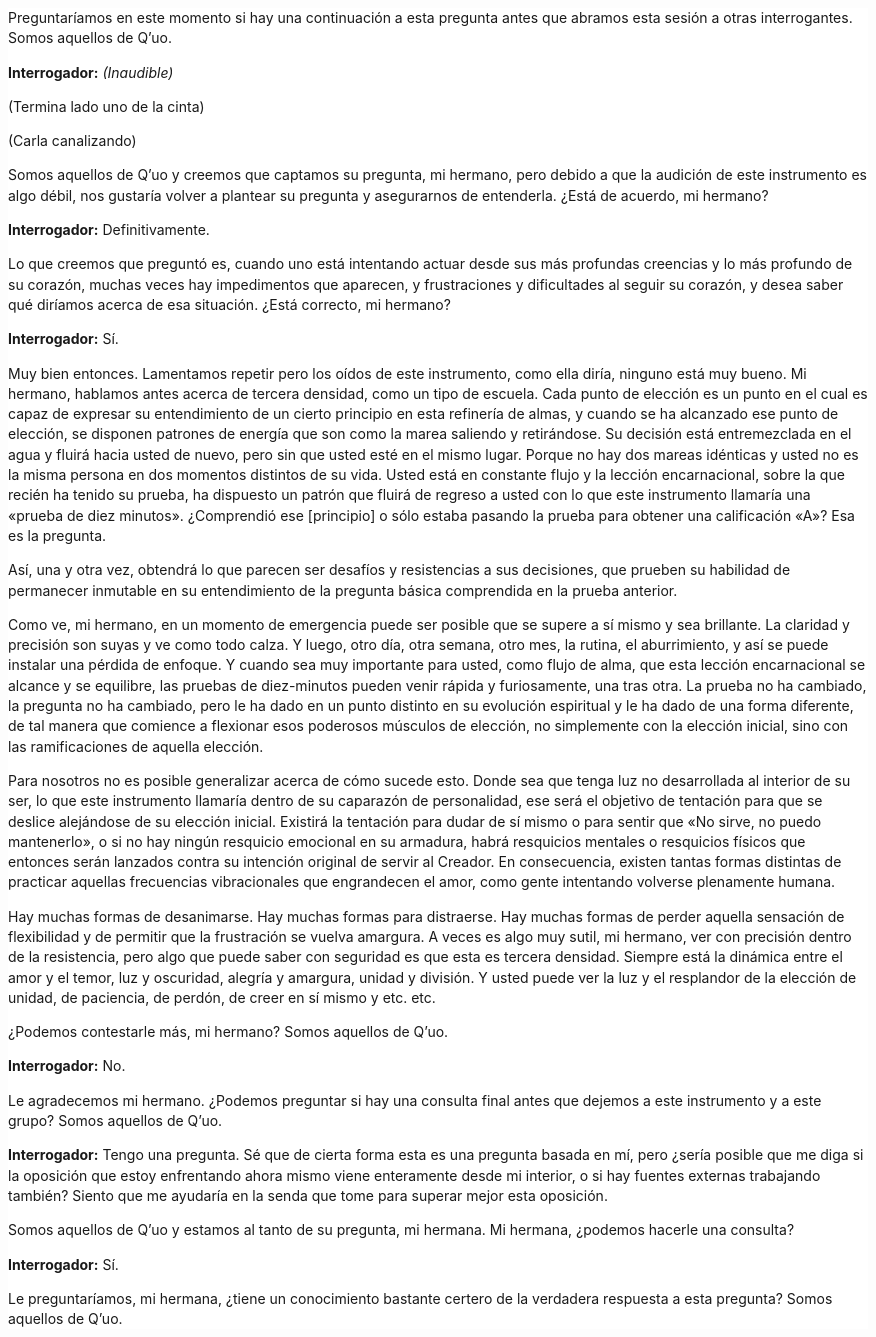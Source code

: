 <p>Preguntaríamos en este momento si hay una continuación a esta pregunta antes que abramos esta sesión a otras interrogantes. Somos aquellos de Q’uo.</p>
<p><strong>Interrogador:</strong> <em>(Inaudible)</em></p>
<p class="comment">(Termina lado uno de la cinta)</p>
<p class="channel-type">(Carla canalizando)</p>
<p>Somos aquellos de Q’uo y creemos que captamos su pregunta, mi hermano, pero debido a que la audición de este instrumento es algo débil, nos gustaría volver a plantear su pregunta y asegurarnos de entenderla. ¿Está de acuerdo, mi hermano?</p>
<p><strong>Interrogador:</strong> Definitivamente.</p>
<p>Lo que creemos que preguntó es, cuando uno está intentando actuar desde sus más profundas creencias y lo más profundo de su corazón, muchas veces hay impedimentos que aparecen, y frustraciones y dificultades al seguir su corazón, y desea saber qué diríamos acerca de esa situación. ¿Está correcto, mi hermano?</p>
<p><strong>Interrogador:</strong> Sí.</p>
<p>Muy bien entonces. Lamentamos repetir pero los oídos de este instrumento, como ella diría, ninguno está muy bueno. Mi hermano, hablamos antes acerca de tercera densidad, como un tipo de escuela. Cada punto de elección es un punto en el cual es capaz de expresar su entendimiento de un cierto principio en esta refinería de almas, y cuando se ha alcanzado ese punto de elección, se disponen patrones de energía que son como la marea saliendo y retirándose. Su decisión está entremezclada en el agua y fluirá hacia usted de nuevo, pero sin que usted esté en el mismo lugar. Porque no hay dos mareas idénticas y usted no es la misma persona en dos momentos distintos de su vida. Usted está en constante flujo y la lección encarnacional, sobre la que recién ha tenido su prueba, ha dispuesto un patrón que fluirá de regreso a usted con lo que este instrumento llamaría una «prueba de diez minutos». ¿Comprendió ese [principio] o sólo estaba pasando la prueba para obtener una calificación «A»? Esa es la pregunta.</p>
<p>Así, una y otra vez, obtendrá lo que parecen ser desafíos y resistencias a sus decisiones, que prueben su habilidad de permanecer inmutable en su entendimiento de la pregunta básica comprendida en la prueba anterior.</p>
<p>Como ve, mi hermano, en un momento de emergencia puede ser posible que se supere a sí mismo y sea brillante. La claridad y precisión son suyas y ve como todo calza. Y luego, otro día, otra semana, otro mes, la rutina, el aburrimiento, y así se puede instalar una pérdida de enfoque. Y cuando sea muy importante para usted, como flujo de alma, que esta lección encarnacional se alcance y se equilibre, las pruebas de diez-minutos pueden venir rápida y furiosamente, una tras otra. La prueba no ha cambiado, la pregunta no ha cambiado, pero le ha dado en un punto distinto en su evolución espiritual y le ha dado de una forma diferente, de tal manera que comience a flexionar esos poderosos músculos de elección, no simplemente con la elección inicial, sino con las ramificaciones de aquella elección.</p>
<p>Para nosotros no es posible generalizar acerca de cómo sucede esto. Donde sea que tenga luz no desarrollada al interior de su ser, lo que este instrumento llamaría dentro de su caparazón de personalidad, ese será el objetivo de tentación para que se deslice alejándose de su elección inicial. Existirá la tentación para dudar de sí mismo o para sentir que «No sirve, no puedo mantenerlo», o si no hay ningún resquicio emocional en su armadura, habrá resquicios mentales o resquicios físicos que entonces serán lanzados contra su intención original de servir al Creador. En consecuencia, existen tantas formas distintas de practicar aquellas frecuencias vibracionales que engrandecen el amor, como gente intentando volverse plenamente humana.</p>
<p>Hay muchas formas de desanimarse. Hay muchas formas para distraerse. Hay muchas formas de perder aquella sensación de flexibilidad y de permitir que la frustración se vuelva amargura. A veces es algo muy sutil, mi hermano, ver con precisión dentro de la resistencia, pero algo que puede saber con seguridad es que esta es tercera densidad. Siempre está la dinámica entre el amor y el temor, luz y oscuridad, alegría y amargura, unidad y división. Y usted puede ver la luz y el resplandor de la elección de unidad, de paciencia, de perdón, de creer en sí mismo y etc. etc.</p>
<p>¿Podemos contestarle más, mi hermano? Somos aquellos de Q’uo.</p>
<p><strong>Interrogador:</strong> No.</p>
<p>Le agradecemos mi hermano. ¿Podemos preguntar si hay una consulta final antes que dejemos a este instrumento y a este grupo? Somos aquellos de Q’uo.</p>
<p><strong>Interrogador:</strong> Tengo una pregunta. Sé que de cierta forma esta es una pregunta basada en mí, pero ¿sería posible que me diga si la oposición que estoy enfrentando ahora mismo viene enteramente desde mi interior, o si hay fuentes externas trabajando también? Siento que me ayudaría en la senda que tome para superar mejor esta oposición.</p>
<p>Somos aquellos de Q’uo y estamos al tanto de su pregunta, mi hermana. Mi hermana, ¿podemos hacerle una consulta?</p>
<p><strong>Interrogador:</strong> Sí.</p>
<p>Le preguntaríamos, mi hermana, ¿tiene un conocimiento bastante certero de la verdadera respuesta a esta pregunta? Somos aquellos de Q’uo.</p>